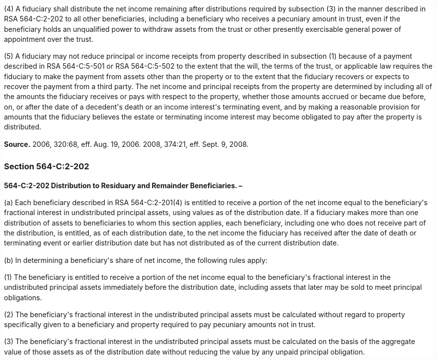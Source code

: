  (4) A fiduciary shall distribute the net income remaining
after distributions required by subsection (3) in the manner described
in RSA 564-C:2-202 to all other beneficiaries, including a beneficiary
who receives a pecuniary amount in trust, even if the beneficiary holds
an unqualified power to withdraw assets from the trust or other
presently exercisable general power of appointment over the trust.
                                             
 (5) A fiduciary may not reduce principal or income receipts
from property described in subsection (1) because of a payment described
in RSA 564-C:5-501 or RSA 564-C:5-502 to the extent that the will, the
terms of the trust, or applicable law requires the fiduciary to make the
payment from assets other than the property or to the extent that the
fiduciary recovers or expects to recover the payment from a third party.
The net income and principal receipts from the property are determined
by including all of the amounts the fiduciary receives or pays with
respect to the property, whether those amounts accrued or became due
before, on, or after the date of a decedent's death or an income
interest's terminating event, and by making a reasonable provision for
amounts that the fiduciary believes the estate or terminating income
interest may become obligated to pay after the property is distributed.

**Source.** 2006, 320:68, eff. Aug. 19, 2006. 2008, 374:21, eff. Sept.
9, 2008.

### Section 564-C:2-202

 **564-C:2-202 Distribution to Residuary and Remainder Beneficiaries.
–**
                                             
 (a) Each beneficiary described in RSA 564-C:2-201(4) is entitled
to receive a portion of the net income equal to the beneficiary's
fractional interest in undistributed principal assets, using values as
of the distribution date. If a fiduciary makes more than one
distribution of assets to beneficiaries to whom this section applies,
each beneficiary, including one who does not receive part of the
distribution, is entitled, as of each distribution date, to the net
income the fiduciary has received after the date of death or terminating
event or earlier distribution date but has not distributed as of the
current distribution date.
                                             
 (b) In determining a beneficiary's share of net income, the
following rules apply:
                                             
 (1) The beneficiary is entitled to receive a portion of the
net income equal to the beneficiary's fractional interest in the
undistributed principal assets immediately before the distribution date,
including assets that later may be sold to meet principal obligations.
                                             
 (2) The beneficiary's fractional interest in the undistributed
principal assets must be calculated without regard to property
specifically given to a beneficiary and property required to pay
pecuniary amounts not in trust.
                                             
 (3) The beneficiary's fractional interest in the undistributed
principal assets must be calculated on the basis of the aggregate value
of those assets as of the distribution date without reducing the value
by any unpaid principal obligation.
                                             